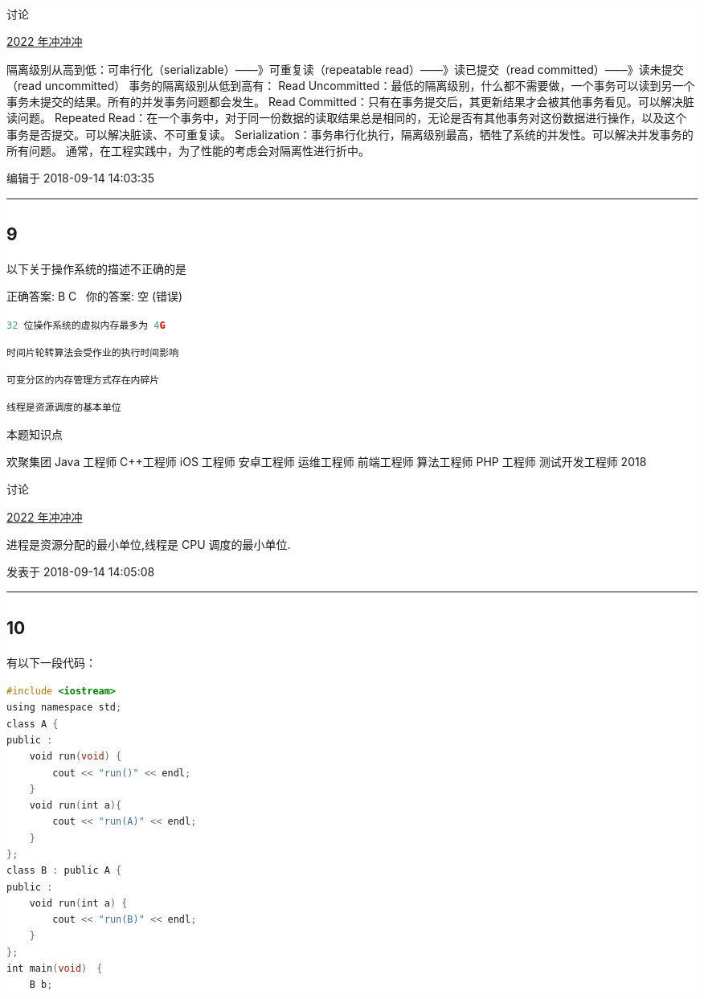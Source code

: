 讨论

[2022 年冲冲冲](https://www.nowcoder.com/profile/245172134)

隔离级别从高到低：可串行化（serializable）——》可重复读（repeatable read）——》读已提交（read committed）——》读未提交（read uncommitted） 事务的隔离级别从低到高有： Read Uncommitted：最低的隔离级别，什么都不需要做，一个事务可以读到另一个事务未提交的结果。所有的并发事务问题都会发生。 Read Committed：只有在事务提交后，其更新结果才会被其他事务看见。可以解决脏读问题。 Repeated Read：在一个事务中，对于同一份数据的读取结果总是相同的，无论是否有其他事务对这份数据进行操作，以及这个事务是否提交。可以解决脏读、不可重复读。 Serialization：事务串行化执行，隔离级别最高，牺牲了系统的并发性。可以解决并发事务的所有问题。 通常，在工程实践中，为了性能的考虑会对隔离性进行折中。

编辑于 2018-09-14 14:03:35

* * *

## 9

以下关于操作系统的描述不正确的是

正确答案: B C   你的答案: 空 (错误)

```cpp
32 位操作系统的虚拟内存最多为 4G
```

```cpp
时间片轮转算法会受作业的执行时间影响
```

```cpp
可变分区的内存管理方式存在内碎片
```

```cpp
线程是资源调度的基本单位
```

本题知识点

欢聚集团 Java 工程师 C++工程师 iOS 工程师 安卓工程师 运维工程师 前端工程师 算法工程师 PHP 工程师 测试开发工程师 2018

讨论

[2022 年冲冲冲](https://www.nowcoder.com/profile/245172134)

进程是资源分配的最小单位,线程是 CPU 调度的最小单位.

发表于 2018-09-14 14:05:08

* * *

## 10

有以下一段代码：

```cpp
#include <iostream>
using namespace std;
class A {
public :
    void run(void) {
        cout << "run()" << endl;
    }
    void run(int a){
        cout << "run(A)" << endl;
    }
};
class B : public A {
public :
    void run(int a) {
        cout << "run(B)" << endl;
    }
};
int main(void)　{
    B b;
```
